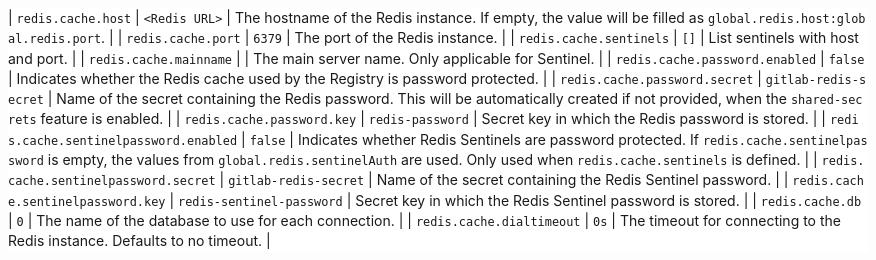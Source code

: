 | `redis.cache.host`                                       | `<Redis URL>`                                                        | The hostname of the Redis instance. If empty, the value will be filled as `global.redis.host:global.redis.port`.                                                                                                                                                                                                                                   |
| `redis.cache.port`                                       | `6379`                                                               | The port of the Redis instance.                                                                                                                                                                                                                                                                                                                    |
| `redis.cache.sentinels`                                  | `[]`                                                                 | List sentinels with host and port.                                                                                                                                                                                                                                                                                                                 |
| `redis.cache.mainname`                                   |                                                                      | The main server name. Only applicable for Sentinel.                                                                                                                                                                                                                                                                                                |
| `redis.cache.password.enabled`                           | `false`                                                              | Indicates whether the Redis cache used by the Registry is password protected.                                                                                                                                                                                                                                                                      |
| `redis.cache.password.secret`                            | `gitlab-redis-secret`                                                | Name of the secret containing the Redis password. This will be automatically created if not provided, when the `shared-secrets` feature is enabled.                                                                                                                                                                                                |
| `redis.cache.password.key`                               | `redis-password`                                                     | Secret key in which the Redis password is stored.                                                                                                                                                                                                                                                                                                  |
| `redis.cache.sentinelpassword.enabled`                   | `false`                                                              | Indicates whether Redis Sentinels are password protected. If `redis.cache.sentinelpassword` is empty, the values from `global.redis.sentinelAuth` are used. Only used when `redis.cache.sentinels` is defined.                                                                                                                                     |
| `redis.cache.sentinelpassword.secret`                    | `gitlab-redis-secret`                                                | Name of the secret containing the Redis Sentinel password.                                                                                                                                                                                                                                                                                         |
| `redis.cache.sentinelpassword.key`                       | `redis-sentinel-password`                                            | Secret key in which the Redis Sentinel password is stored.                                                                                                                                                                                                                                                                                         |
| `redis.cache.db`                                         | `0`                                                                  | The name of the database to use for each connection.                                                                                                                                                                                                                                                                                               |
| `redis.cache.dialtimeout`                                | `0s`                                                                 | The timeout for connecting to the Redis instance. Defaults to no timeout.                                                                                                                                                                                                                                                                          |